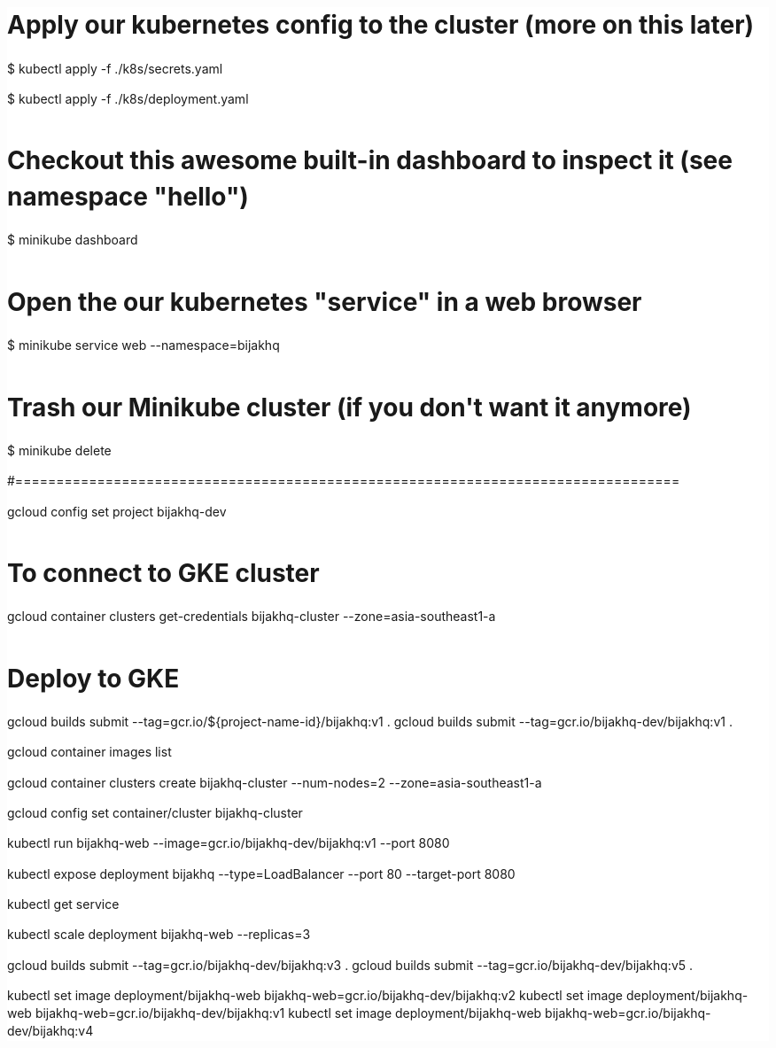 # Apply our kubernetes config to the cluster (more on this later)

$ kubectl apply -f ./k8s/secrets.yaml

$ kubectl apply -f ./k8s/deployment.yaml

# Checkout this awesome built-in dashboard to inspect it (see namespace "hello")
$ minikube dashboard

# Open the our kubernetes "service" in a web browser
$ minikube service web --namespace=bijakhq

# Trash our Minikube cluster (if you don't want it anymore)
$ minikube delete

#=================================================================================

gcloud config set project bijakhq-dev

# To connect to GKE cluster
gcloud container clusters get-credentials bijakhq-cluster --zone=asia-southeast1-a

# Deploy to GKE

gcloud builds submit --tag=gcr.io/${project-name-id}/bijakhq:v1 .
gcloud builds submit --tag=gcr.io/bijakhq-dev/bijakhq:v1 .

gcloud container images list

gcloud container clusters create bijakhq-cluster --num-nodes=2 --zone=asia-southeast1-a

gcloud config set container/cluster bijakhq-cluster

kubectl run bijakhq-web --image=gcr.io/bijakhq-dev/bijakhq:v1 --port 8080

kubectl expose deployment bijakhq --type=LoadBalancer --port 80 --target-port 8080

kubectl get service

kubectl scale deployment bijakhq-web --replicas=3

gcloud builds submit --tag=gcr.io/bijakhq-dev/bijakhq:v3 .
gcloud builds submit --tag=gcr.io/bijakhq-dev/bijakhq:v5 .

kubectl set image deployment/bijakhq-web bijakhq-web=gcr.io/bijakhq-dev/bijakhq:v2
kubectl set image deployment/bijakhq-web bijakhq-web=gcr.io/bijakhq-dev/bijakhq:v1
kubectl set image deployment/bijakhq-web bijakhq-web=gcr.io/bijakhq-dev/bijakhq:v4
